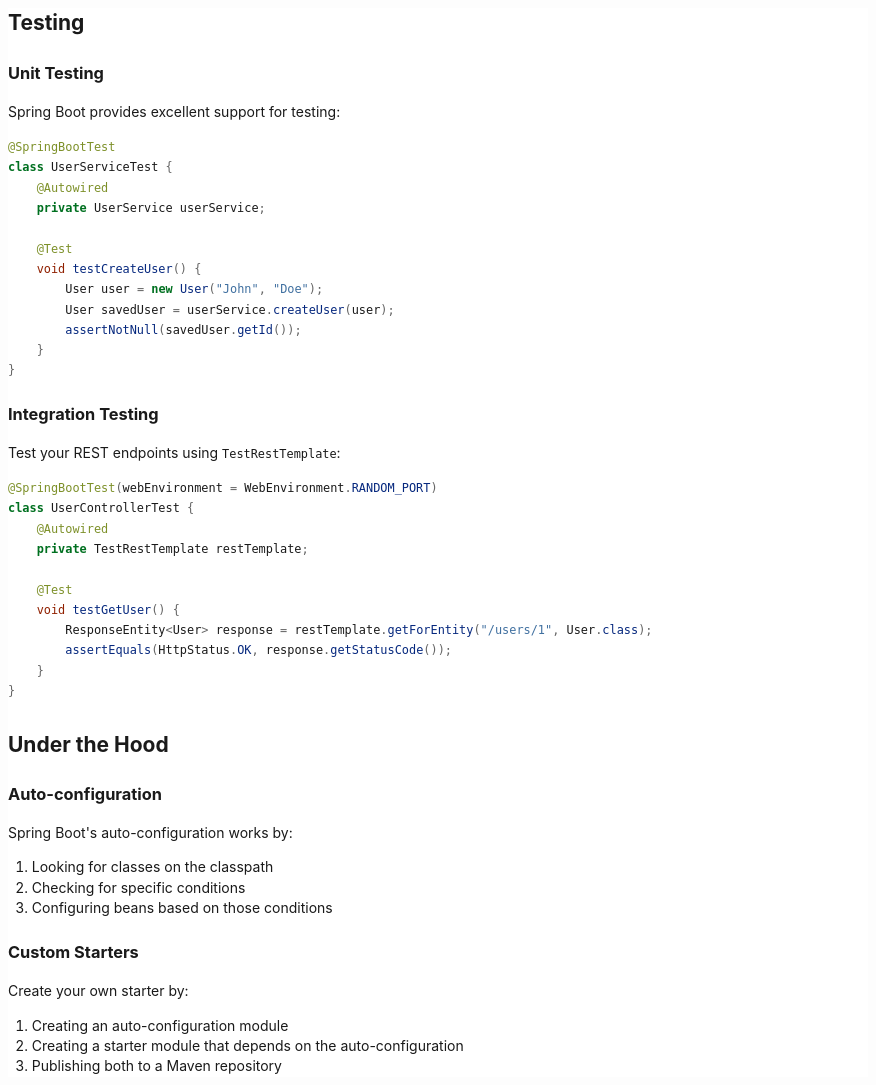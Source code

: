 ## Testing

### Unit Testing
Spring Boot provides excellent support for testing:

```java
@SpringBootTest
class UserServiceTest {
    @Autowired
    private UserService userService;
    
    @Test
    void testCreateUser() {
        User user = new User("John", "Doe");
        User savedUser = userService.createUser(user);
        assertNotNull(savedUser.getId());
    }
}
```

### Integration Testing
Test your REST endpoints using `TestRestTemplate`:

```java
@SpringBootTest(webEnvironment = WebEnvironment.RANDOM_PORT)
class UserControllerTest {
    @Autowired
    private TestRestTemplate restTemplate;
    
    @Test
    void testGetUser() {
        ResponseEntity<User> response = restTemplate.getForEntity("/users/1", User.class);
        assertEquals(HttpStatus.OK, response.getStatusCode());
    }
}
```

## Under the Hood

### Auto-configuration
Spring Boot's auto-configuration works by:
1. Looking for classes on the classpath
2. Checking for specific conditions
3. Configuring beans based on those conditions

### Custom Starters
Create your own starter by:
1. Creating an auto-configuration module
2. Creating a starter module that depends on the auto-configuration
3. Publishing both to a Maven repository
